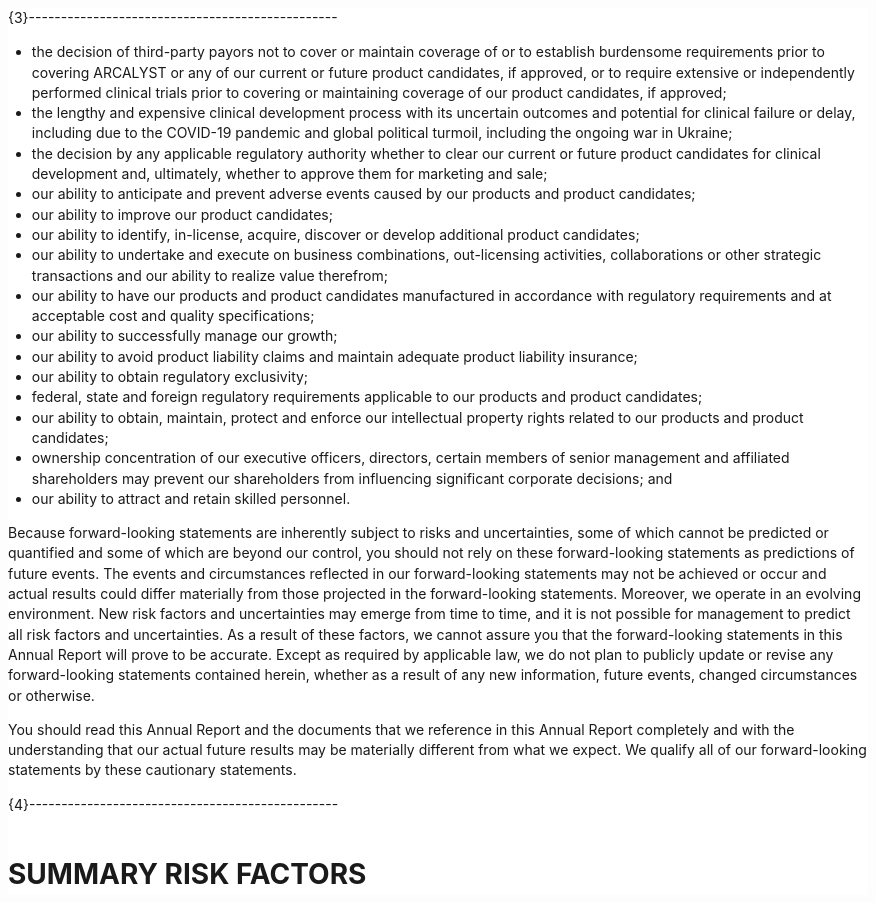 {3}------------------------------------------------

- the decision of third-party payors not to cover or maintain coverage of or to establish burdensome requirements prior to covering ARCALYST or any of our current or future product candidates, if approved, or to require extensive or independently performed clinical trials prior to covering or maintaining coverage of our product candidates, if approved;
- the lengthy and expensive clinical development process with its uncertain outcomes and potential for clinical failure or delay, including due to the COVID-19 pandemic and global political turmoil, including the ongoing war in Ukraine;
- the decision by any applicable regulatory authority whether to clear our current or future product candidates for clinical development and, ultimately, whether to approve them for marketing and sale;
- our ability to anticipate and prevent adverse events caused by our products and product candidates;
- our ability to improve our product candidates;
- our ability to identify, in-license, acquire, discover or develop additional product candidates;
- our ability to undertake and execute on business combinations, out-licensing activities, collaborations or other strategic transactions and our ability to realize value therefrom;
- our ability to have our products and product candidates manufactured in accordance with regulatory requirements and at acceptable cost and quality specifications;
- our ability to successfully manage our growth;
- our ability to avoid product liability claims and maintain adequate product liability insurance;
- our ability to obtain regulatory exclusivity;
- federal, state and foreign regulatory requirements applicable to our products and product candidates;
- our ability to obtain, maintain, protect and enforce our intellectual property rights related to our products and product candidates;
- ownership concentration of our executive officers, directors, certain members of senior management and affiliated shareholders may prevent our shareholders from influencing significant corporate decisions; and
- our ability to attract and retain skilled personnel.

Because forward-looking statements are inherently subject to risks and uncertainties, some of which cannot be predicted or quantified and some of which are beyond our control, you should not rely on these forward-looking statements as predictions of future events. The events and circumstances reflected in our forward-looking statements may not be achieved or occur and actual results could differ materially from those projected in the forward-looking statements. Moreover, we operate in an evolving environment. New risk factors and uncertainties may emerge from time to time, and it is not possible for management to predict all risk factors and uncertainties. As a result of these factors, we cannot assure you that the forward-looking statements in this Annual Report will prove to be accurate. Except as required by applicable law, we do not plan to publicly update or revise any forward-looking statements contained herein, whether as a result of any new information, future events, changed circumstances or otherwise.

You should read this Annual Report and the documents that we reference in this Annual Report completely and with the understanding that our actual future results may be materially different from what we expect. We qualify all of our forward-looking statements by these cautionary statements.

{4}------------------------------------------------

# **SUMMARY RISK FACTORS**

